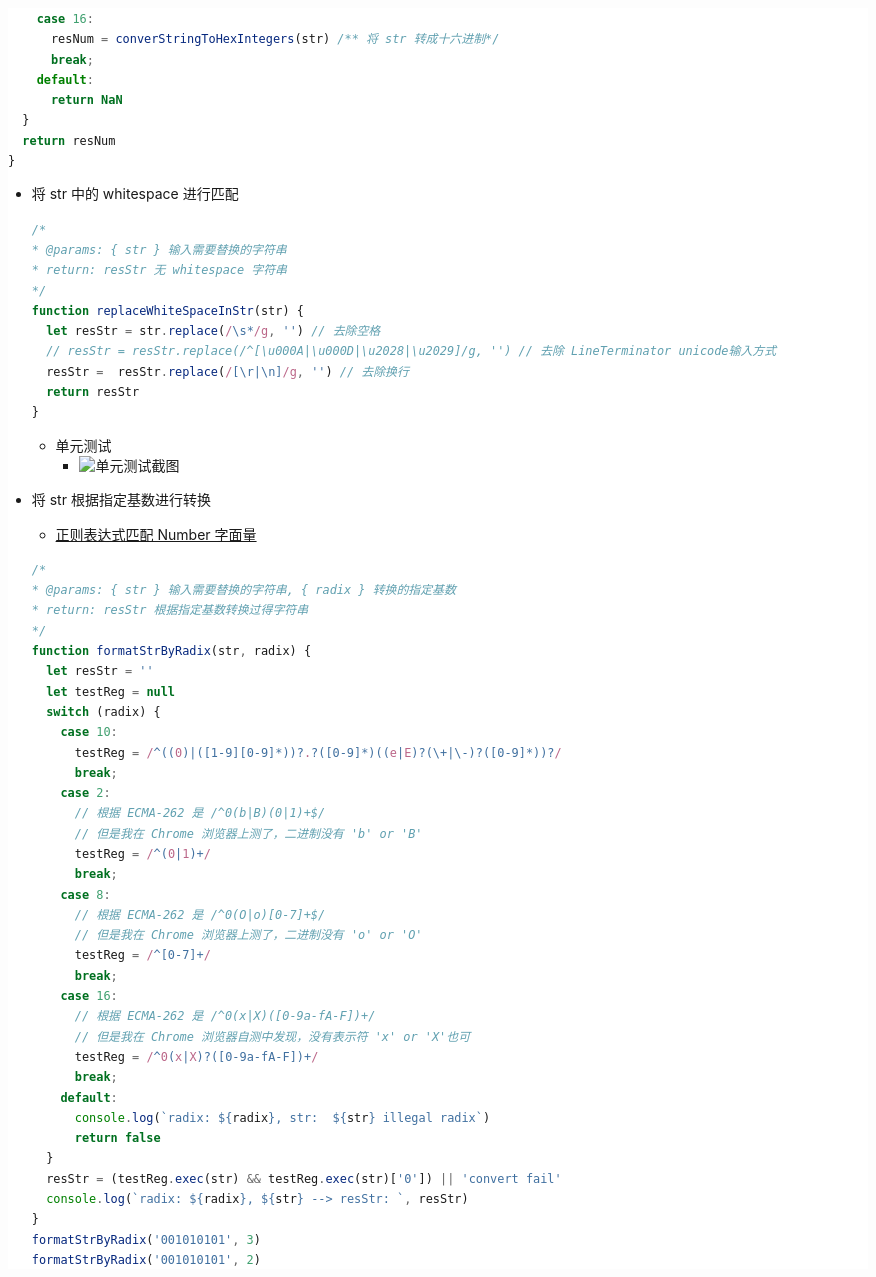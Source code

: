 ```javascript
    case 16:
      resNum = converStringToHexIntegers(str) /** 将 str 转成十六进制*/
      break;
    default:
      return NaN
  }
  return resNum
}
```
- 将 str 中的 whitespace 进行匹配
	
	```javascript
	/*
	* @params: { str } 输入需要替换的字符串
	* return: resStr 无 whitespace 字符串
	*/
	function replaceWhiteSpaceInStr(str) {
	  let resStr = str.replace(/\s*/g, '') // 去除空格
	  // resStr = resStr.replace(/^[\u000A|\u000D|\u2028|\u2029]/g, '') // 去除 LineTerminator unicode输入方式
	  resStr =  resStr.replace(/[\r|\n]/g, '') // 去除换行
	  return resStr
	}
	```
	- 单元测试
		- ![单元测试截图](http://p0.meituan.net/myvideodistribute/a70fa86dd4d8261537f8cbf5c0e5bc2c71147.png)
- 将 str 根据指定基数进行转换
	- [正则表达式匹配 Number 字面量](https://ele-peng.github.io/2020/04/20/Reg-Number/)
	
	```javascript
	/*
	* @params: { str } 输入需要替换的字符串, { radix } 转换的指定基数
	* return: resStr 根据指定基数转换过得字符串
	*/
	function formatStrByRadix(str, radix) {
	  let resStr = ''
	  let testReg = null
	  switch (radix) {
	    case 10:
	      testReg = /^((0)|([1-9][0-9]*))?.?([0-9]*)((e|E)?(\+|\-)?([0-9]*))?/
	      break;
	    case 2:
	      // 根据 ECMA-262 是 /^0(b|B)(0|1)+$/
	      // 但是我在 Chrome 浏览器上测了，二进制没有 'b' or 'B'
	      testReg = /^(0|1)+/
	      break;
	    case 8:
	      // 根据 ECMA-262 是 /^0(O|o)[0-7]+$/
	      // 但是我在 Chrome 浏览器上测了，二进制没有 'o' or 'O'
	      testReg = /^[0-7]+/
	      break;
	    case 16:
	      // 根据 ECMA-262 是 /^0(x|X)([0-9a-fA-F])+/
	      // 但是我在 Chrome 浏览器自测中发现，没有表示符 'x' or 'X'也可
	      testReg = /^0(x|X)?([0-9a-fA-F])+/
	      break;
	    default:
	      console.log(`radix: ${radix}, str:  ${str} illegal radix`)
	      return false
	  }
	  resStr = (testReg.exec(str) && testReg.exec(str)['0']) || 'convert fail'
	  console.log(`radix: ${radix}, ${str} --> resStr: `, resStr)
	}
	formatStrByRadix('001010101', 3)
	formatStrByRadix('001010101', 2)